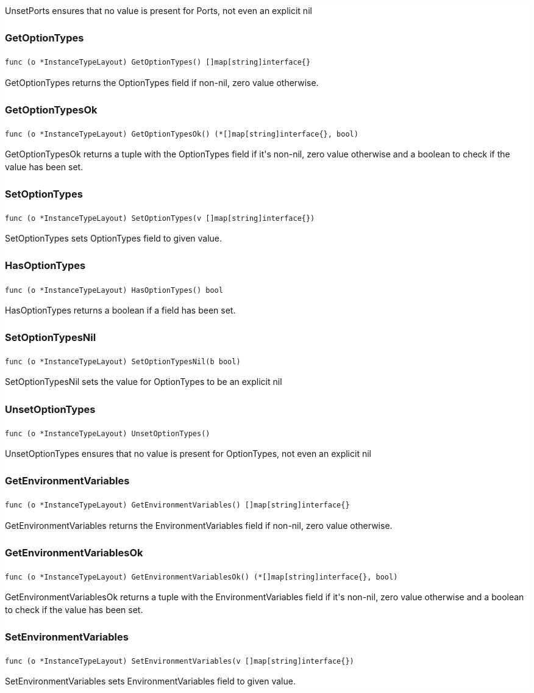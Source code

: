 UnsetPorts ensures that no value is present for Ports, not even an explicit nil
### GetOptionTypes

`func (o *InstanceTypeLayout) GetOptionTypes() []map[string]interface{}`

GetOptionTypes returns the OptionTypes field if non-nil, zero value otherwise.

### GetOptionTypesOk

`func (o *InstanceTypeLayout) GetOptionTypesOk() (*[]map[string]interface{}, bool)`

GetOptionTypesOk returns a tuple with the OptionTypes field if it's non-nil, zero value otherwise
and a boolean to check if the value has been set.

### SetOptionTypes

`func (o *InstanceTypeLayout) SetOptionTypes(v []map[string]interface{})`

SetOptionTypes sets OptionTypes field to given value.

### HasOptionTypes

`func (o *InstanceTypeLayout) HasOptionTypes() bool`

HasOptionTypes returns a boolean if a field has been set.

### SetOptionTypesNil

`func (o *InstanceTypeLayout) SetOptionTypesNil(b bool)`

 SetOptionTypesNil sets the value for OptionTypes to be an explicit nil

### UnsetOptionTypes
`func (o *InstanceTypeLayout) UnsetOptionTypes()`

UnsetOptionTypes ensures that no value is present for OptionTypes, not even an explicit nil
### GetEnvironmentVariables

`func (o *InstanceTypeLayout) GetEnvironmentVariables() []map[string]interface{}`

GetEnvironmentVariables returns the EnvironmentVariables field if non-nil, zero value otherwise.

### GetEnvironmentVariablesOk

`func (o *InstanceTypeLayout) GetEnvironmentVariablesOk() (*[]map[string]interface{}, bool)`

GetEnvironmentVariablesOk returns a tuple with the EnvironmentVariables field if it's non-nil, zero value otherwise
and a boolean to check if the value has been set.

### SetEnvironmentVariables

`func (o *InstanceTypeLayout) SetEnvironmentVariables(v []map[string]interface{})`

SetEnvironmentVariables sets EnvironmentVariables field to given value.
